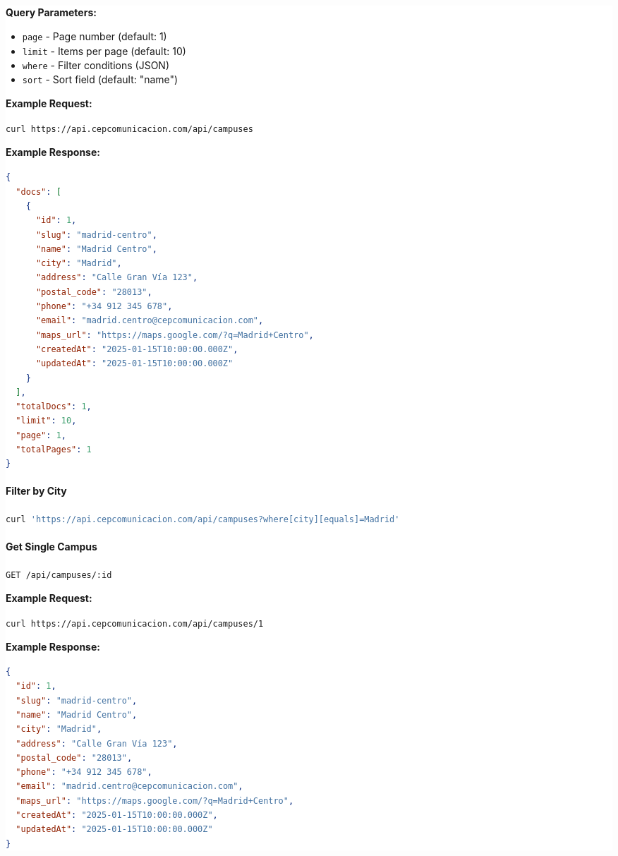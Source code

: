 **Query Parameters:**
- `page` - Page number (default: 1)
- `limit` - Items per page (default: 10)
- `where` - Filter conditions (JSON)
- `sort` - Sort field (default: "name")

**Example Request:**
```bash
curl https://api.cepcomunicacion.com/api/campuses
```

**Example Response:**
```json
{
  "docs": [
    {
      "id": 1,
      "slug": "madrid-centro",
      "name": "Madrid Centro",
      "city": "Madrid",
      "address": "Calle Gran Vía 123",
      "postal_code": "28013",
      "phone": "+34 912 345 678",
      "email": "madrid.centro@cepcomunicacion.com",
      "maps_url": "https://maps.google.com/?q=Madrid+Centro",
      "createdAt": "2025-01-15T10:00:00.000Z",
      "updatedAt": "2025-01-15T10:00:00.000Z"
    }
  ],
  "totalDocs": 1,
  "limit": 10,
  "page": 1,
  "totalPages": 1
}
```

#### Filter by City
```bash
curl 'https://api.cepcomunicacion.com/api/campuses?where[city][equals]=Madrid'
```

#### Get Single Campus
```http
GET /api/campuses/:id
```

**Example Request:**
```bash
curl https://api.cepcomunicacion.com/api/campuses/1
```

**Example Response:**
```json
{
  "id": 1,
  "slug": "madrid-centro",
  "name": "Madrid Centro",
  "city": "Madrid",
  "address": "Calle Gran Vía 123",
  "postal_code": "28013",
  "phone": "+34 912 345 678",
  "email": "madrid.centro@cepcomunicacion.com",
  "maps_url": "https://maps.google.com/?q=Madrid+Centro",
  "createdAt": "2025-01-15T10:00:00.000Z",
  "updatedAt": "2025-01-15T10:00:00.000Z"
}
```
